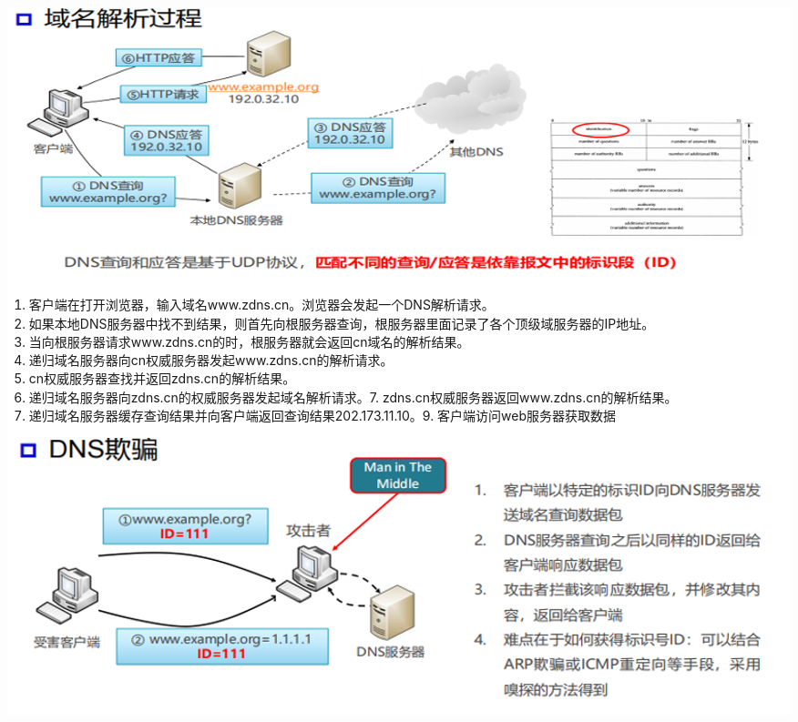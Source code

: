 ![2.5.3](./img/2.5.3.png)

1. 客户端在打开浏览器，输入域名www.zdns.cn。浏览器会发起一个DNS解析请求。
2. 如果本地DNS服务器中找不到结果，则首先向根服务器查询，根服务器里面记录了各个顶级域服务器的IP地址。
3. 当向根服务器请求www.zdns.cn的时，根服务器就会返回cn域名的解析结果。
4. 递归域名服务器向cn权威服务器发起www.zdns.cn的解析请求。
5. cn权威服务器查找并返回zdns.cn的解析结果。
6. 递归域名服务器向zdns.cn的权威服务器发起域名解析请求。7. zdns.cn权威服务器返回www.zdns.cn的解析结果。
7. 递归域名服务器缓存查询结果并向客户端返回查询结果202.173.11.10。9. 客户端访问web服务器获取数据

![2.5.4](./img/2.5.4.png)
